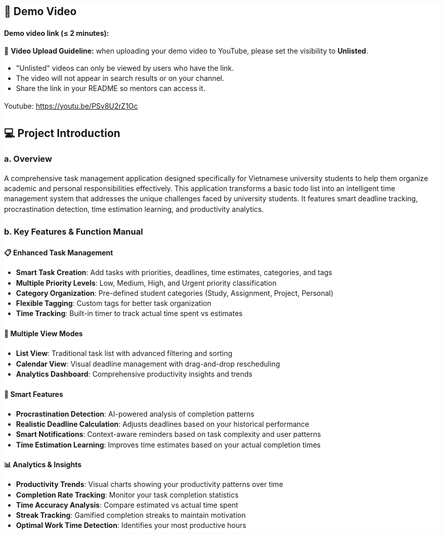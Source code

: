 ## 🎥 Demo Video

**Demo video link (≤ 2 minutes):**

📌 **Video Upload Guideline:** when uploading your demo video to YouTube, please set the visibility to **Unlisted**.

-   "Unlisted" videos can only be viewed by users who have the link.
-   The video will not appear in search results or on your channel.
-   Share the link in your README so mentors can access it.

Youtube: https://youtu.be/PSv8U2rZ1Oc

## 💻 Project Introduction

### a. Overview

A comprehensive task management application designed specifically for Vietnamese university students to help them organize academic and personal responsibilities effectively. This application transforms a basic todo list into an intelligent time management system that addresses the unique challenges faced by university students. It features smart deadline tracking, procrastination detection, time estimation learning, and productivity analytics.

### b. Key Features & Function Manual

#### 📋 Enhanced Task Management

-   **Smart Task Creation**: Add tasks with priorities, deadlines, time estimates, categories, and tags
-   **Multiple Priority Levels**: Low, Medium, High, and Urgent priority classification
-   **Category Organization**: Pre-defined student categories (Study, Assignment, Project, Personal)
-   **Flexible Tagging**: Custom tags for better task organization
-   **Time Tracking**: Built-in timer to track actual time spent vs estimates

#### 📅 Multiple View Modes

-   **List View**: Traditional task list with advanced filtering and sorting
-   **Calendar View**: Visual deadline management with drag-and-drop rescheduling
-   **Analytics Dashboard**: Comprehensive productivity insights and trends

#### 🧠 Smart Features

-   **Procrastination Detection**: AI-powered analysis of completion patterns
-   **Realistic Deadline Calculation**: Adjusts deadlines based on your historical performance
-   **Smart Notifications**: Context-aware reminders based on task complexity and user patterns
-   **Time Estimation Learning**: Improves time estimates based on your actual completion times

#### 📊 Analytics & Insights

-   **Productivity Trends**: Visual charts showing your productivity patterns over time
-   **Completion Rate Tracking**: Monitor your task completion statistics
-   **Time Accuracy Analysis**: Compare estimated vs actual time spent
-   **Streak Tracking**: Gamified completion streaks to maintain motivation
-   **Optimal Work Time Detection**: Identifies your most productive hours
